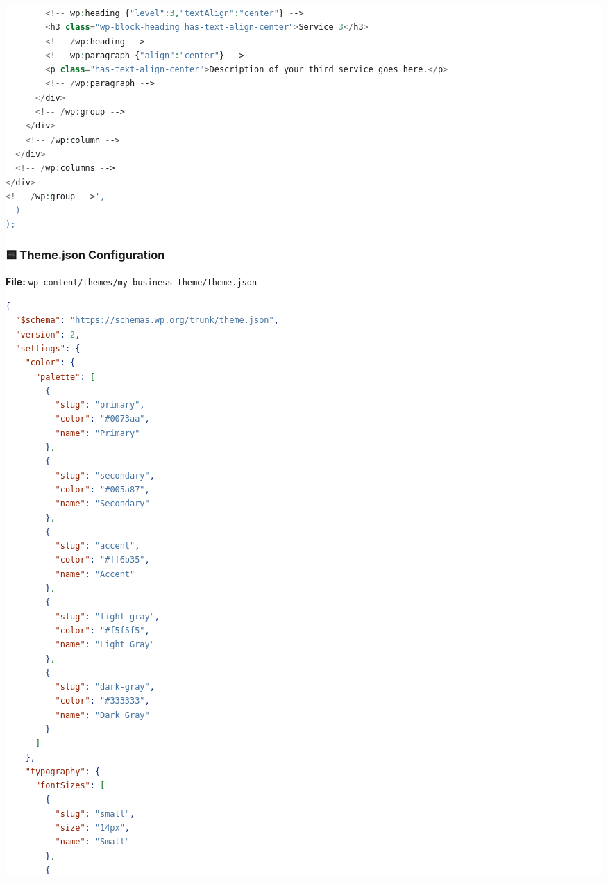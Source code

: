 ```php
        <!-- wp:heading {"level":3,"textAlign":"center"} -->
        <h3 class="wp-block-heading has-text-align-center">Service 3</h3>
        <!-- /wp:heading -->
        <!-- wp:paragraph {"align":"center"} -->
        <p class="has-text-align-center">Description of your third service goes here.</p>
        <!-- /wp:paragraph -->
      </div>
      <!-- /wp:group -->
    </div>
    <!-- /wp:column -->
  </div>
  <!-- /wp:columns -->
</div>
<!-- /wp:group -->',
  )
);
```

### 🟨 Theme.json Configuration

**File:** `wp-content/themes/my-business-theme/theme.json`
```json
{
  "$schema": "https://schemas.wp.org/trunk/theme.json",
  "version": 2,
  "settings": {
    "color": {
      "palette": [
        {
          "slug": "primary",
          "color": "#0073aa",
          "name": "Primary"
        },
        {
          "slug": "secondary",
          "color": "#005a87",
          "name": "Secondary"
        },
        {
          "slug": "accent",
          "color": "#ff6b35",
          "name": "Accent"
        },
        {
          "slug": "light-gray",
          "color": "#f5f5f5",
          "name": "Light Gray"
        },
        {
          "slug": "dark-gray",
          "color": "#333333",
          "name": "Dark Gray"
        }
      ]
    },
    "typography": {
      "fontSizes": [
        {
          "slug": "small",
          "size": "14px",
          "name": "Small"
        },
        {
```
